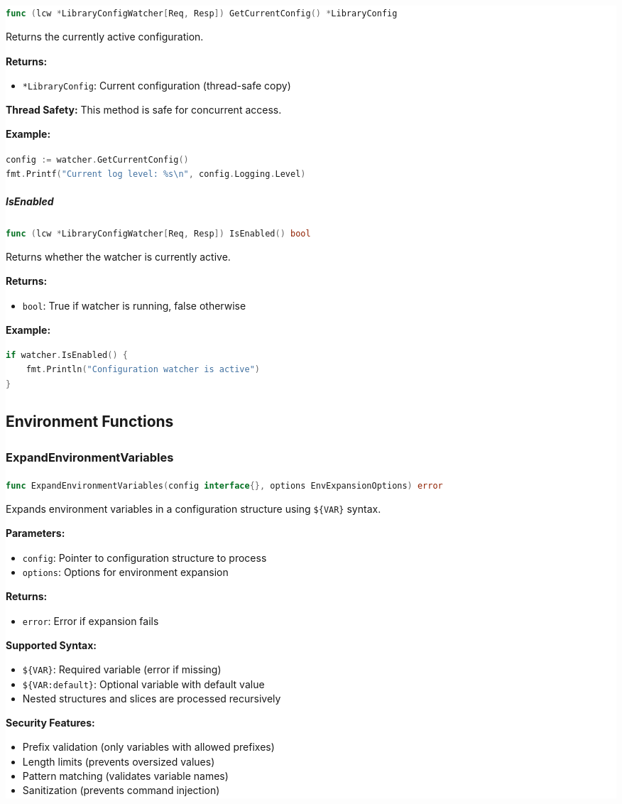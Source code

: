 ```go
func (lcw *LibraryConfigWatcher[Req, Resp]) GetCurrentConfig() *LibraryConfig
```

Returns the currently active configuration.

**Returns:**
- `*LibraryConfig`: Current configuration (thread-safe copy)

**Thread Safety:** This method is safe for concurrent access.

**Example:**
```go
config := watcher.GetCurrentConfig()
fmt.Printf("Current log level: %s\n", config.Logging.Level)
```

##### IsEnabled

```go
func (lcw *LibraryConfigWatcher[Req, Resp]) IsEnabled() bool
```

Returns whether the watcher is currently active.

**Returns:**
- `bool`: True if watcher is running, false otherwise

**Example:**
```go
if watcher.IsEnabled() {
    fmt.Println("Configuration watcher is active")
}
```

## Environment Functions

### ExpandEnvironmentVariables

```go
func ExpandEnvironmentVariables(config interface{}, options EnvExpansionOptions) error
```

Expands environment variables in a configuration structure using `${VAR}` syntax.

**Parameters:**
- `config`: Pointer to configuration structure to process
- `options`: Options for environment expansion

**Returns:**
- `error`: Error if expansion fails

**Supported Syntax:**
- `${VAR}`: Required variable (error if missing)
- `${VAR:default}`: Optional variable with default value
- Nested structures and slices are processed recursively

**Security Features:**
- Prefix validation (only variables with allowed prefixes)
- Length limits (prevents oversized values)
- Pattern matching (validates variable names)
- Sanitization (prevents command injection)

